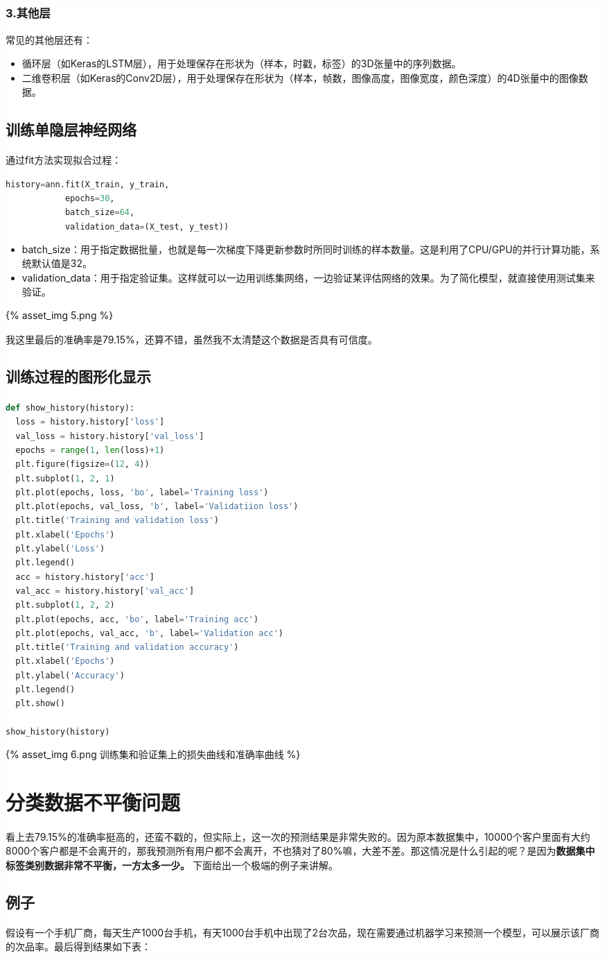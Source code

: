 ### 3.其他层
常见的其他层还有：
* 循环层（如Keras的LSTM层），用于处理保存在形状为（样本，时戳，标签）的3D张量中的序列数据。
* 二维卷积层（如Keras的Conv2D层），用于处理保存在形状为（样本，帧数，图像高度，图像宽度，颜色深度）的4D张量中的图像数据。

## 训练单隐层神经网络
通过fit方法实现拟合过程：
```python
history=ann.fit(X_train, y_train,
            epochs=30,
            batch_size=64,
            validation_data=(X_test, y_test))
```

* batch_size：用于指定数据批量，也就是每一次梯度下降更新参数时所同时训练的样本数量。这是利用了CPU/GPU的并行计算功能，系统默认值是32。
* validation_data：用于指定验证集。这样就可以一边用训练集网络，一边验证某评估网络的效果。为了简化模型，就直接使用测试集来验证。

{% asset_img 5.png %}

我这里最后的准确率是79.15%，还算不错，虽然我不太清楚这个数据是否具有可信度。

## 训练过程的图形化显示
```python
def show_history(history):
  loss = history.history['loss']
  val_loss = history.history['val_loss']
  epochs = range(1, len(loss)+1)
  plt.figure(figsize=(12, 4))
  plt.subplot(1, 2, 1)
  plt.plot(epochs, loss, 'bo', label='Training loss')
  plt.plot(epochs, val_loss, 'b', label='Validatiion loss')
  plt.title('Training and validation loss')
  plt.xlabel('Epochs')
  plt.ylabel('Loss')
  plt.legend()
  acc = history.history['acc']
  val_acc = history.history['val_acc']
  plt.subplot(1, 2, 2)
  plt.plot(epochs, acc, 'bo', label='Training acc')
  plt.plot(epochs, val_acc, 'b', label='Validation acc')
  plt.title('Training and validation accuracy')
  plt.xlabel('Epochs')
  plt.ylabel('Accuracy')
  plt.legend()
  plt.show()

show_history(history)
```

{% asset_img 6.png 训练集和验证集上的损失曲线和准确率曲线 %}

# 分类数据不平衡问题
看上去79.15%的准确率挺高的，还蛮不戳的，但实际上，这一次的预测结果是非常失败的。因为原本数据集中，10000个客户里面有大约8000个客户都是不会离开的，那我预测所有用户都不会离开，不也猜对了80%嘛，大差不差。那这情况是什么引起的呢？是因为**数据集中标签类别数据非常不平衡，一方太多一少。** 下面给出一个极端的例子来讲解。

## 例子
假设有一个手机厂商，每天生产1000台手机，有天1000台手机中出现了2台次品，现在需要通过机器学习来预测一个模型，可以展示该厂商的次品率。最后得到结果如下表：
